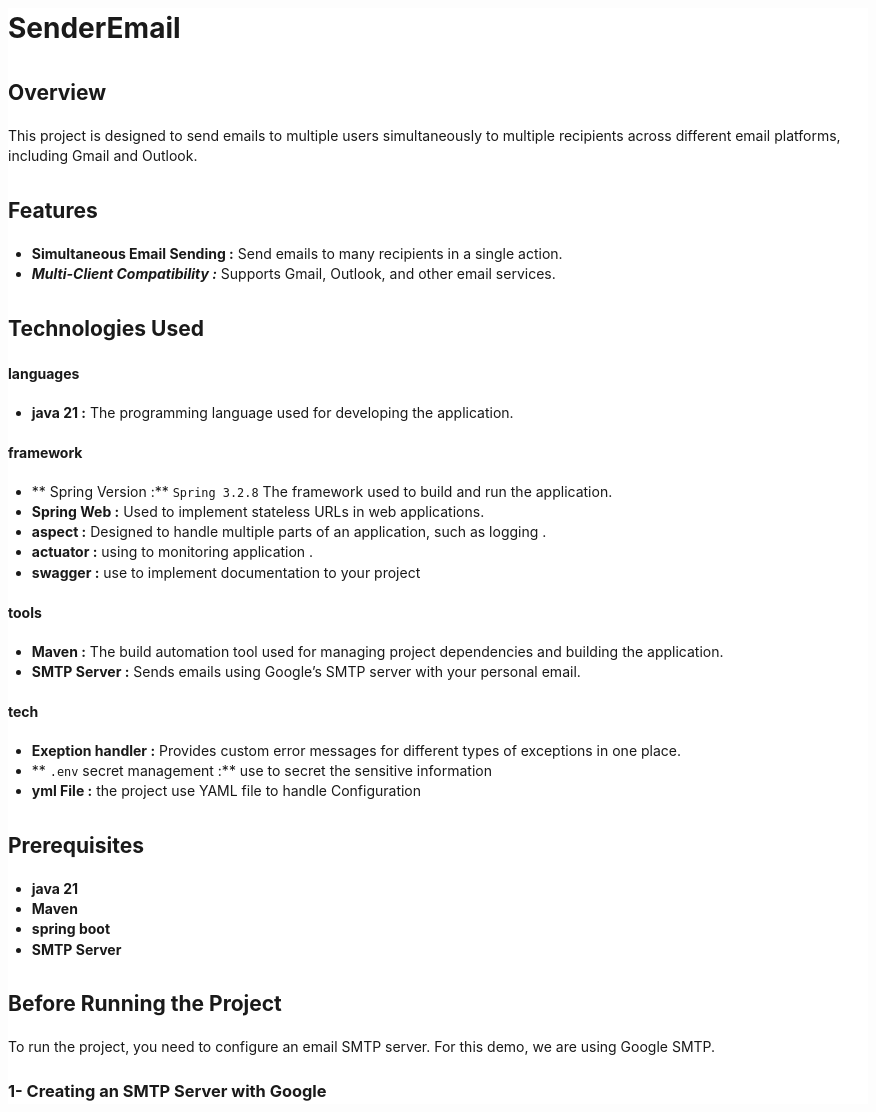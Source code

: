 # SenderEmail
## Overview
This project is designed to send emails to multiple users simultaneously to multiple recipients across different email platforms, including Gmail and Outlook.

## Features
- **Simultaneous Email Sending :**  Send emails to many recipients in a single action.
- ***Multi-Client Compatibility :*** Supports Gmail, Outlook, and other email services.

## Technologies Used

#### languages
- **java 21 :** The programming language used for developing the application.
#### framework
- ** Spring Version :** `Spring 3.2.8` The framework used to build and run the application.
- **Spring Web :** Used to implement stateless URLs in web applications.
- **aspect :** Designed to handle multiple parts of an application, such as logging .
- **actuator :** using to monitoring application .
- **swagger :** use to implement documentation to your project

#### tools
- **Maven :** The build automation tool used for managing project dependencies and building the application.
- **SMTP Server :** Sends emails using Google’s SMTP server with your personal email.

#### tech
- **Exeption handler :** Provides custom error messages for different types of exceptions in one place.
- ** `.env` secret management :** use to secret the sensitive information
- **yml File :** the project use YAML file to handle Configuration



## Prerequisites
- **java 21**
- **Maven**
- **spring boot**
- **SMTP Server**



## Before Running the Project

To run the project, you need to configure an email SMTP server. For this demo, we are using Google SMTP.

### 1- Creating an SMTP Server with Google
